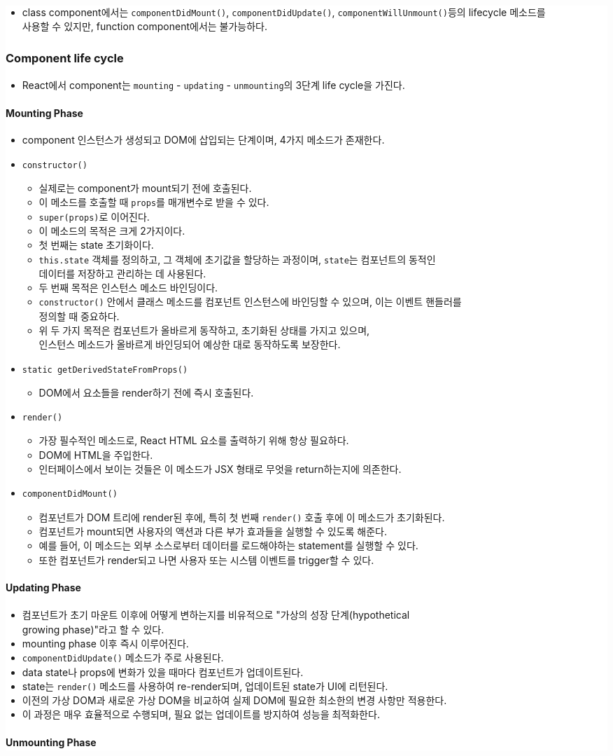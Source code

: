 -   class component에서는 `componentDidMount()`, `componentDidUpdate()`, `componentWillUnmount()`등의 lifecycle 메소드를  
    사용할 수 있지만, function component에서는 불가능하다.

### Component life cycle

-   React에서 component는 `mounting` - `updating` - `unmounting`의 3단계 life cycle을 가진다.

#### Mounting Phase

-   component 인스턴스가 생성되고 DOM에 삽입되는 단계이며, 4가지 메소드가 존재한다.
-   `constructor()`

    -   실제로는 component가 mount되기 전에 호출된다.
    -   이 메소드를 호출할 때 `props`를 매개변수로 받을 수 있다.
    -   `super(props)`로 이어진다.
    -   이 메소드의 목적은 크게 2가지이다.
    -   첫 번째는 state 초기화이다.
    -   `this.state` 객체를 정의하고, 그 객체에 초기값을 할당하는 과정이며, `state`는 컴포넌트의 동적인  
        데이터를 저장하고 관리하는 데 사용된다.
    -   두 번째 목적은 인스턴스 메소드 바인딩이다.
    -   `constructor()` 안에서 클래스 메소드를 컴포넌트 인스턴스에 바인딩할 수 있으며, 이는 이벤트 핸들러를  
        정의할 때 중요하다.
    -   위 두 가지 목적은 컴포넌트가 올바르게 동작하고, 초기화된 상태를 가지고 있으며,  
        인스턴스 메소드가 올바르게 바인딩되어 예상한 대로 동작하도록 보장한다.

-   `static getDerivedStateFromProps()`

    -   DOM에서 요소들을 render하기 전에 즉시 호출된다.

-   `render()`

    -   가장 필수적인 메소드로, React HTML 요소를 출력하기 위해 항상 필요하다.
    -   DOM에 HTML을 주입한다.
    -   인터페이스에서 보이는 것들은 이 메소드가 JSX 형태로 무엇을 return하는지에 의존한다.

-   `componentDidMount()`
    -   컴포넌트가 DOM 트리에 render된 후에, 특히 첫 번째 `render()` 호출 후에 이 메소드가 초기화된다.
    -   컴포넌트가 mount되면 사용자의 액션과 다른 부가 효과들을 실행할 수 있도록 해준다.
    -   예를 들어, 이 메소드는 외부 소스로부터 데이터를 로드해야하는 statement를 실행할 수 있다.
    -   또한 컴포넌트가 render되고 나면 사용자 또는 시스템 이벤트를 trigger할 수 있다.

#### Updating Phase

-   컴포넌트가 초기 마운트 이후에 어떻게 변하는지를 비유적으로 "가상의 성장 단계(hypothetical  
    growing phase)"라고 할 수 있다.
-   mounting phase 이후 즉시 이루어진다.
-   `componentDidUpdate()` 메소드가 주로 사용된다.
-   data state나 props에 변화가 있을 때마다 컴포넌트가 업데이트된다.
-   state는 `render()` 메소드를 사용하여 re-render되며, 업데이트된 state가 UI에 리턴된다.
-   이전의 가상 DOM과 새로운 가상 DOM을 비교하여 실제 DOM에 필요한 최소한의 변경 사항만 적용한다.
-   이 과정은 매우 효율적으로 수행되며, 필요 없는 업데이트를 방지하여 성능을 최적화한다.

#### Unmounting Phase
